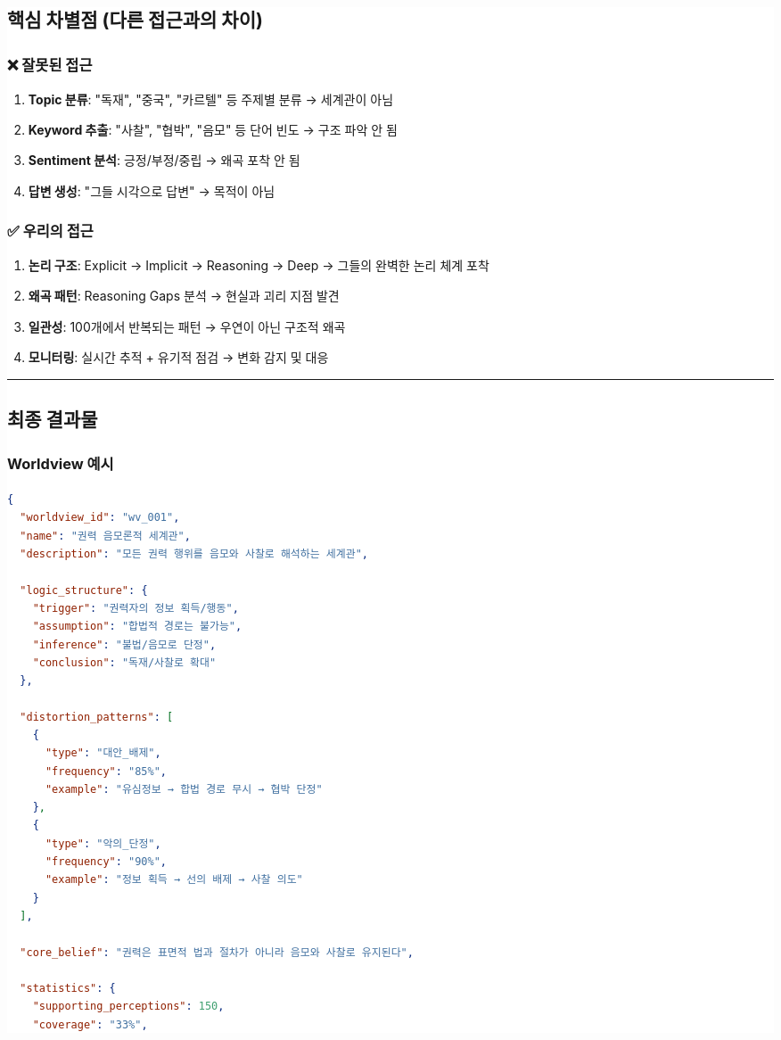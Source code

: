 
## 핵심 차별점 (다른 접근과의 차이)

### ❌ 잘못된 접근
1. **Topic 분류**: "독재", "중국", "카르텔" 등 주제별 분류
   → 세계관이 아님

2. **Keyword 추출**: "사찰", "협박", "음모" 등 단어 빈도
   → 구조 파악 안 됨

3. **Sentiment 분석**: 긍정/부정/중립
   → 왜곡 포착 안 됨

4. **답변 생성**: "그들 시각으로 답변"
   → 목적이 아님

### ✅ 우리의 접근
1. **논리 구조**: Explicit → Implicit → Reasoning → Deep
   → 그들의 완벽한 논리 체계 포착

2. **왜곡 패턴**: Reasoning Gaps 분석
   → 현실과 괴리 지점 발견

3. **일관성**: 100개에서 반복되는 패턴
   → 우연이 아닌 구조적 왜곡

4. **모니터링**: 실시간 추적 + 유기적 점검
   → 변화 감지 및 대응

---

## 최종 결과물

### Worldview 예시
```json
{
  "worldview_id": "wv_001",
  "name": "권력 음모론적 세계관",
  "description": "모든 권력 행위를 음모와 사찰로 해석하는 세계관",

  "logic_structure": {
    "trigger": "권력자의 정보 획득/행동",
    "assumption": "합법적 경로는 불가능",
    "inference": "불법/음모로 단정",
    "conclusion": "독재/사찰로 확대"
  },

  "distortion_patterns": [
    {
      "type": "대안_배제",
      "frequency": "85%",
      "example": "유심정보 → 합법 경로 무시 → 협박 단정"
    },
    {
      "type": "악의_단정",
      "frequency": "90%",
      "example": "정보 획득 → 선의 배제 → 사찰 의도"
    }
  ],

  "core_belief": "권력은 표면적 법과 절차가 아니라 음모와 사찰로 유지된다",

  "statistics": {
    "supporting_perceptions": 150,
    "coverage": "33%",
```